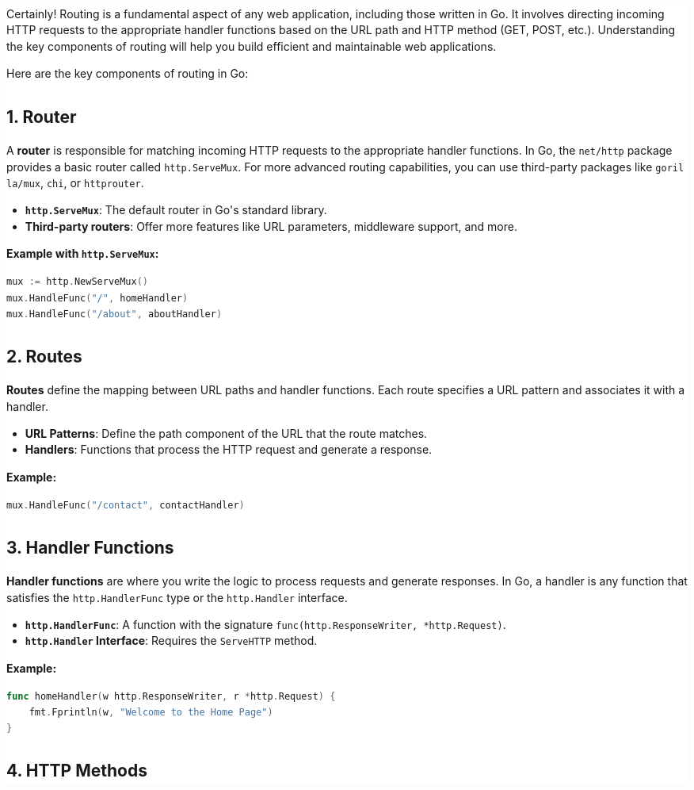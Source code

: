 Certainly! Routing is a fundamental aspect of any web application, including those written in Go. It involves directing incoming HTTP requests to the appropriate handler functions based on the URL path and HTTP method (GET, POST, etc.). Understanding the key components of routing will help you build efficient and maintainable web applications.

Here are the key components of routing in Go:

## 1. **Router**

A **router** is responsible for matching incoming HTTP requests to the appropriate handler functions. In Go, the `net/http` package provides a basic router called `http.ServeMux`. For more advanced routing capabilities, you can use third-party packages like `gorilla/mux`, `chi`, or `httprouter`.

- **`http.ServeMux`**: The default router in Go's standard library.
- **Third-party routers**: Offer more features like URL parameters, middleware support, and more.

**Example with `http.ServeMux`:**

```go
mux := http.NewServeMux()
mux.HandleFunc("/", homeHandler)
mux.HandleFunc("/about", aboutHandler)
```

## 2. **Routes**

**Routes** define the mapping between URL paths and handler functions. Each route specifies a URL pattern and associates it with a handler.

- **URL Patterns**: Define the path component of the URL that the route matches.
- **Handlers**: Functions that process the HTTP request and generate a response.

**Example:**

```go
mux.HandleFunc("/contact", contactHandler)
```

## 3. **Handler Functions**

**Handler functions** are where you write the logic to process requests and generate responses. In Go, a handler is any function that satisfies the `http.HandlerFunc` type or the `http.Handler` interface.

- **`http.HandlerFunc`**: A function with the signature `func(http.ResponseWriter, *http.Request)`.
- **`http.Handler` Interface**: Requires the `ServeHTTP` method.

**Example:**

```go
func homeHandler(w http.ResponseWriter, r *http.Request) {
    fmt.Fprintln(w, "Welcome to the Home Page")
}
```

## 4. **HTTP Methods**
